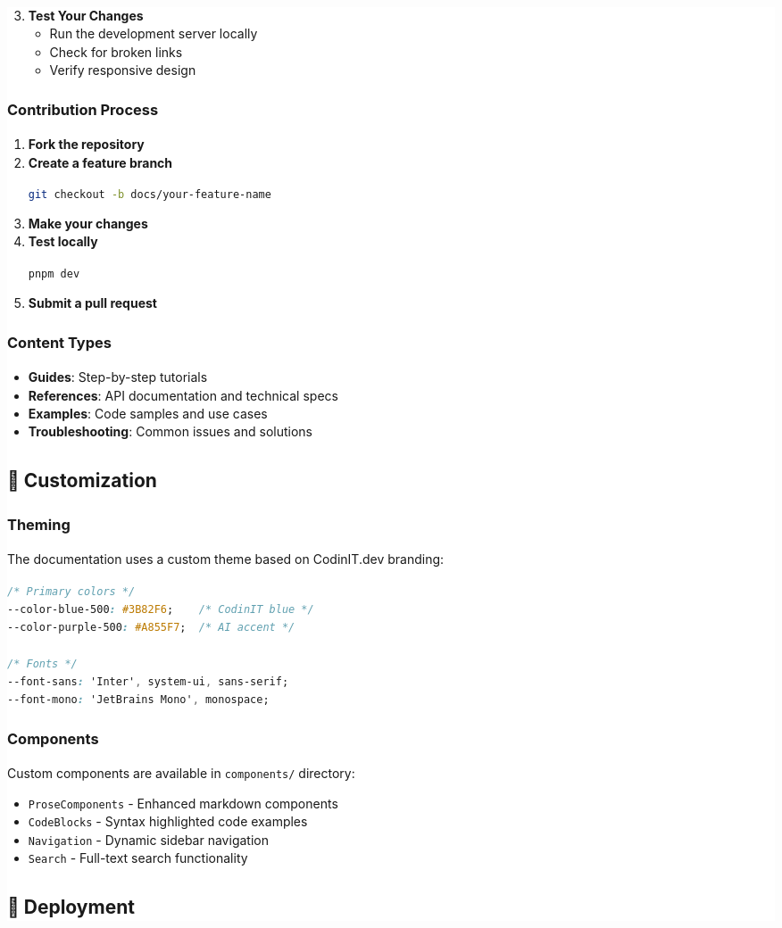 3. **Test Your Changes**
   - Run the development server locally
   - Check for broken links
   - Verify responsive design

### Contribution Process

1. **Fork the repository**
2. **Create a feature branch**
   ```bash
   git checkout -b docs/your-feature-name
   ```
3. **Make your changes**
4. **Test locally**
   ```bash
   pnpm dev
   ```
5. **Submit a pull request**

### Content Types

- **Guides**: Step-by-step tutorials
- **References**: API documentation and technical specs
- **Examples**: Code samples and use cases
- **Troubleshooting**: Common issues and solutions

## 🎨 Customization

### Theming

The documentation uses a custom theme based on CodinIT.dev branding:

```css
/* Primary colors */
--color-blue-500: #3B82F6;    /* CodinIT blue */
--color-purple-500: #A855F7;  /* AI accent */

/* Fonts */
--font-sans: 'Inter', system-ui, sans-serif;
--font-mono: 'JetBrains Mono', monospace;
```

### Components

Custom components are available in `components/` directory:

- `ProseComponents` - Enhanced markdown components
- `CodeBlocks` - Syntax highlighted code examples
- `Navigation` - Dynamic sidebar navigation
- `Search` - Full-text search functionality

## 🚀 Deployment
